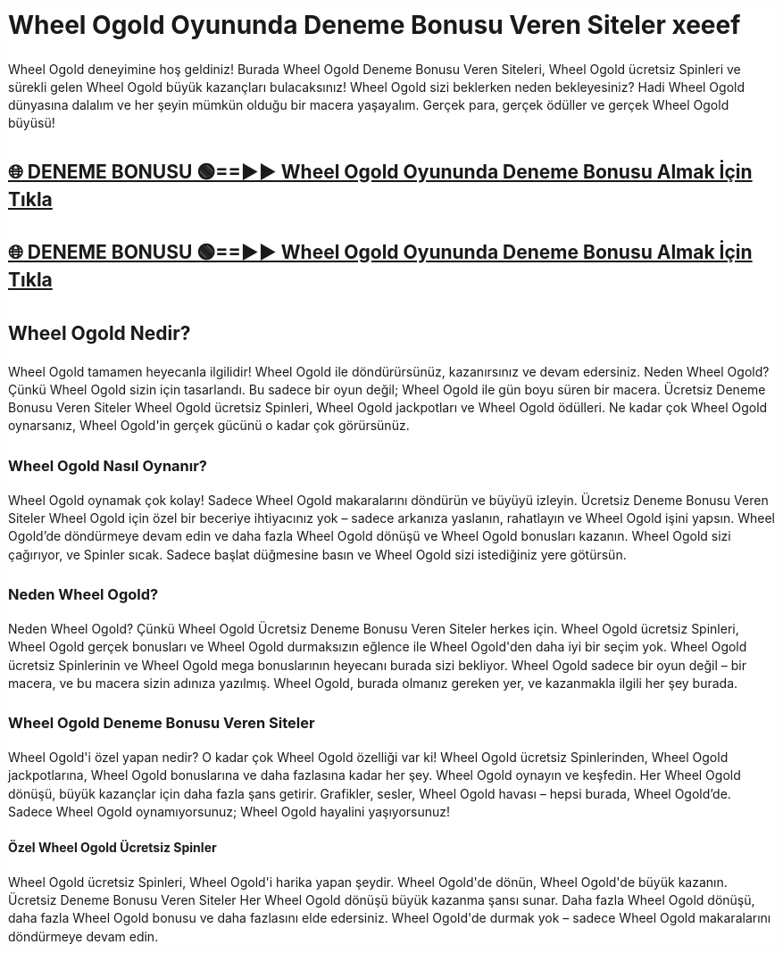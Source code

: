 # Wheel Ogold Oyununda Deneme Bonusu Veren Siteler xeeef 

Wheel Ogold deneyimine hoş geldiniz! Burada Wheel Ogold Deneme Bonusu Veren Siteleri, Wheel Ogold ücretsiz Spinleri ve sürekli gelen Wheel Ogold büyük kazançları bulacaksınız! Wheel Ogold sizi beklerken neden bekleyesiniz? Hadi Wheel Ogold dünyasına dalalım ve her şeyin mümkün olduğu bir macera yaşayalım. Gerçek para, gerçek ödüller ve gerçek Wheel Ogold büyüsü!

## [🌐 DENEME BONUSU 🟢==►► Wheel Ogold Oyununda Deneme Bonusu Almak İçin Tıkla](https://xwager.xyz/) 

## [🌐 DENEME BONUSU 🟢==►► Wheel Ogold Oyununda Deneme Bonusu Almak İçin Tıkla](https://xwager.xyz/) 

## Wheel Ogold Nedir?

Wheel Ogold tamamen heyecanla ilgilidir! Wheel Ogold ile döndürürsünüz, kazanırsınız ve devam edersiniz. Neden Wheel Ogold? Çünkü Wheel Ogold sizin için tasarlandı. Bu sadece bir oyun değil; Wheel Ogold ile gün boyu süren bir macera. Ücretsiz Deneme Bonusu Veren Siteler Wheel Ogold ücretsiz Spinleri, Wheel Ogold jackpotları ve Wheel Ogold ödülleri. Ne kadar çok Wheel Ogold oynarsanız, Wheel Ogold'in gerçek gücünü o kadar çok görürsünüz.

### Wheel Ogold Nasıl Oynanır?

Wheel Ogold oynamak çok kolay! Sadece Wheel Ogold makaralarını döndürün ve büyüyü izleyin. Ücretsiz Deneme Bonusu Veren Siteler Wheel Ogold için özel bir beceriye ihtiyacınız yok – sadece arkanıza yaslanın, rahatlayın ve Wheel Ogold işini yapsın. Wheel Ogold’de döndürmeye devam edin ve daha fazla Wheel Ogold dönüşü ve Wheel Ogold bonusları kazanın. Wheel Ogold sizi çağırıyor, ve Spinler sıcak. Sadece başlat düğmesine basın ve Wheel Ogold sizi istediğiniz yere götürsün.

### Neden Wheel Ogold?

Neden Wheel Ogold? Çünkü Wheel Ogold Ücretsiz Deneme Bonusu Veren Siteler herkes için. Wheel Ogold ücretsiz Spinleri, Wheel Ogold gerçek bonusları ve Wheel Ogold durmaksızın eğlence ile Wheel Ogold'den daha iyi bir seçim yok. Wheel Ogold ücretsiz Spinlerinin ve Wheel Ogold mega bonuslarının heyecanı burada sizi bekliyor. Wheel Ogold sadece bir oyun değil – bir macera, ve bu macera sizin adınıza yazılmış. Wheel Ogold, burada olmanız gereken yer, ve kazanmakla ilgili her şey burada.

### Wheel Ogold Deneme Bonusu Veren Siteler

Wheel Ogold'i özel yapan nedir? O kadar çok Wheel Ogold özelliği var ki! Wheel Ogold ücretsiz Spinlerinden, Wheel Ogold jackpotlarına, Wheel Ogold bonuslarına ve daha fazlasına kadar her şey. Wheel Ogold oynayın ve keşfedin. Her Wheel Ogold dönüşü, büyük kazançlar için daha fazla şans getirir. Grafikler, sesler, Wheel Ogold havası – hepsi burada, Wheel Ogold’de. Sadece Wheel Ogold oynamıyorsunuz; Wheel Ogold hayalini yaşıyorsunuz!

#### Özel Wheel Ogold Ücretsiz Spinler

Wheel Ogold ücretsiz Spinleri, Wheel Ogold'i harika yapan şeydir. Wheel Ogold'de dönün, Wheel Ogold'de büyük kazanın. Ücretsiz Deneme Bonusu Veren Siteler Her Wheel Ogold dönüşü büyük kazanma şansı sunar. Daha fazla Wheel Ogold dönüşü, daha fazla Wheel Ogold bonusu ve daha fazlasını elde edersiniz. Wheel Ogold'de durmak yok – sadece Wheel Ogold makaralarını döndürmeye devam edin.
